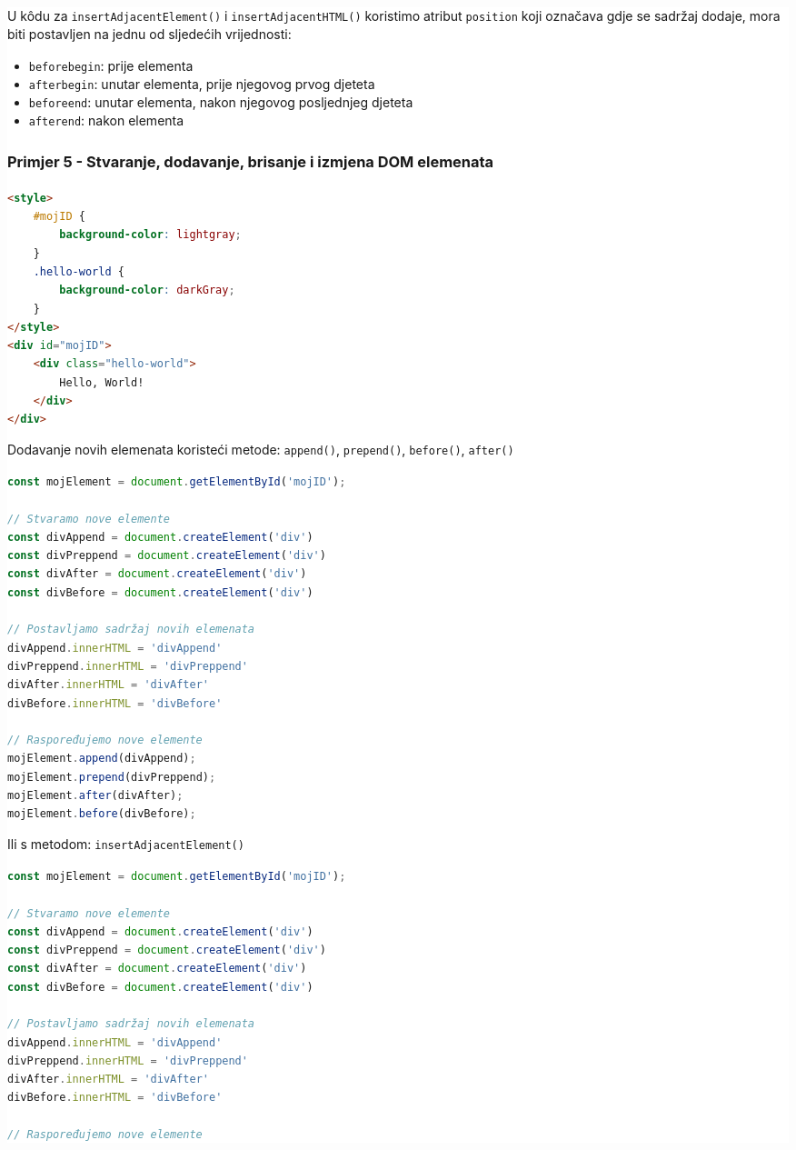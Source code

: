 U kôdu za `insertAdjacentElement()` i `insertAdjacentHTML()` koristimo atribut `position` koji označava gdje se sadržaj dodaje, mora biti postavljen na jednu od sljedećih vrijednosti:

- `beforebegin`: prije elementa
- `afterbegin`: unutar elementa, prije njegovog prvog djeteta
- `beforeend`: unutar elementa, nakon njegovog posljednjeg djeteta
- `afterend`: nakon elementa

### Primjer 5 - Stvaranje, dodavanje, brisanje i izmjena DOM elemenata

```html
<style>
    #mojID {
        background-color: lightgray;
    }
    .hello-world {
        background-color: darkGray;
    }
</style>
<div id="mojID">
    <div class="hello-world">
        Hello, World!
    </div>
</div>
```
Dodavanje novih elemenata koristeći metode: `append()`, `prepend()`, `before()`, `after()`
```javascript
const mojElement = document.getElementById('mojID');

// Stvaramo nove elemente
const divAppend = document.createElement('div')
const divPreppend = document.createElement('div')
const divAfter = document.createElement('div')
const divBefore = document.createElement('div')

// Postavljamo sadržaj novih elemenata
divAppend.innerHTML = 'divAppend'
divPreppend.innerHTML = 'divPreppend'
divAfter.innerHTML = 'divAfter'
divBefore.innerHTML = 'divBefore'

// Raspoređujemo nove elemente
mojElement.append(divAppend);
mojElement.prepend(divPreppend);
mojElement.after(divAfter);
mojElement.before(divBefore);
```
Ili s metodom: `insertAdjacentElement()`
```javascript
const mojElement = document.getElementById('mojID');

// Stvaramo nove elemente
const divAppend = document.createElement('div')
const divPreppend = document.createElement('div')
const divAfter = document.createElement('div')
const divBefore = document.createElement('div')

// Postavljamo sadržaj novih elemenata
divAppend.innerHTML = 'divAppend'
divPreppend.innerHTML = 'divPreppend'
divAfter.innerHTML = 'divAfter'
divBefore.innerHTML = 'divBefore'

// Raspoređujemo nove elemente
```